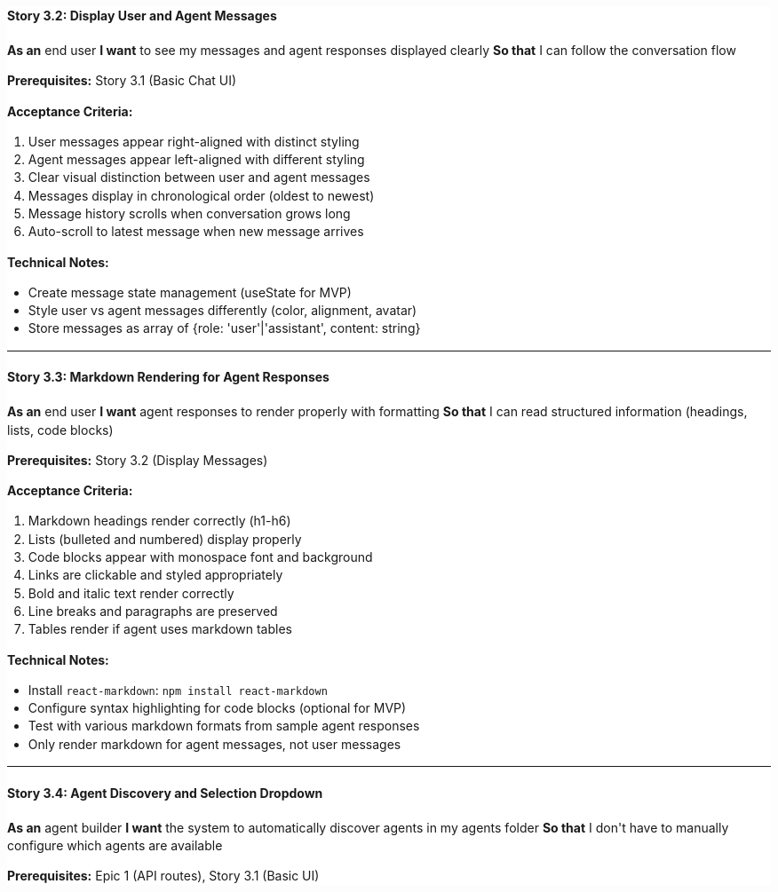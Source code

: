 #### Story 3.2: Display User and Agent Messages

**As an** end user
**I want** to see my messages and agent responses displayed clearly
**So that** I can follow the conversation flow

**Prerequisites:** Story 3.1 (Basic Chat UI)

**Acceptance Criteria:**
1. User messages appear right-aligned with distinct styling
2. Agent messages appear left-aligned with different styling
3. Clear visual distinction between user and agent messages
4. Messages display in chronological order (oldest to newest)
5. Message history scrolls when conversation grows long
6. Auto-scroll to latest message when new message arrives

**Technical Notes:**
- Create message state management (useState for MVP)
- Style user vs agent messages differently (color, alignment, avatar)
- Store messages as array of {role: 'user'|'assistant', content: string}

---

#### Story 3.3: Markdown Rendering for Agent Responses

**As an** end user
**I want** agent responses to render properly with formatting
**So that** I can read structured information (headings, lists, code blocks)

**Prerequisites:** Story 3.2 (Display Messages)

**Acceptance Criteria:**
1. Markdown headings render correctly (h1-h6)
2. Lists (bulleted and numbered) display properly
3. Code blocks appear with monospace font and background
4. Links are clickable and styled appropriately
5. Bold and italic text render correctly
6. Line breaks and paragraphs are preserved
7. Tables render if agent uses markdown tables

**Technical Notes:**
- Install `react-markdown`: `npm install react-markdown`
- Configure syntax highlighting for code blocks (optional for MVP)
- Test with various markdown formats from sample agent responses
- Only render markdown for agent messages, not user messages

---

#### Story 3.4: Agent Discovery and Selection Dropdown

**As an** agent builder
**I want** the system to automatically discover agents in my agents folder
**So that** I don't have to manually configure which agents are available

**Prerequisites:** Epic 1 (API routes), Story 3.1 (Basic UI)
